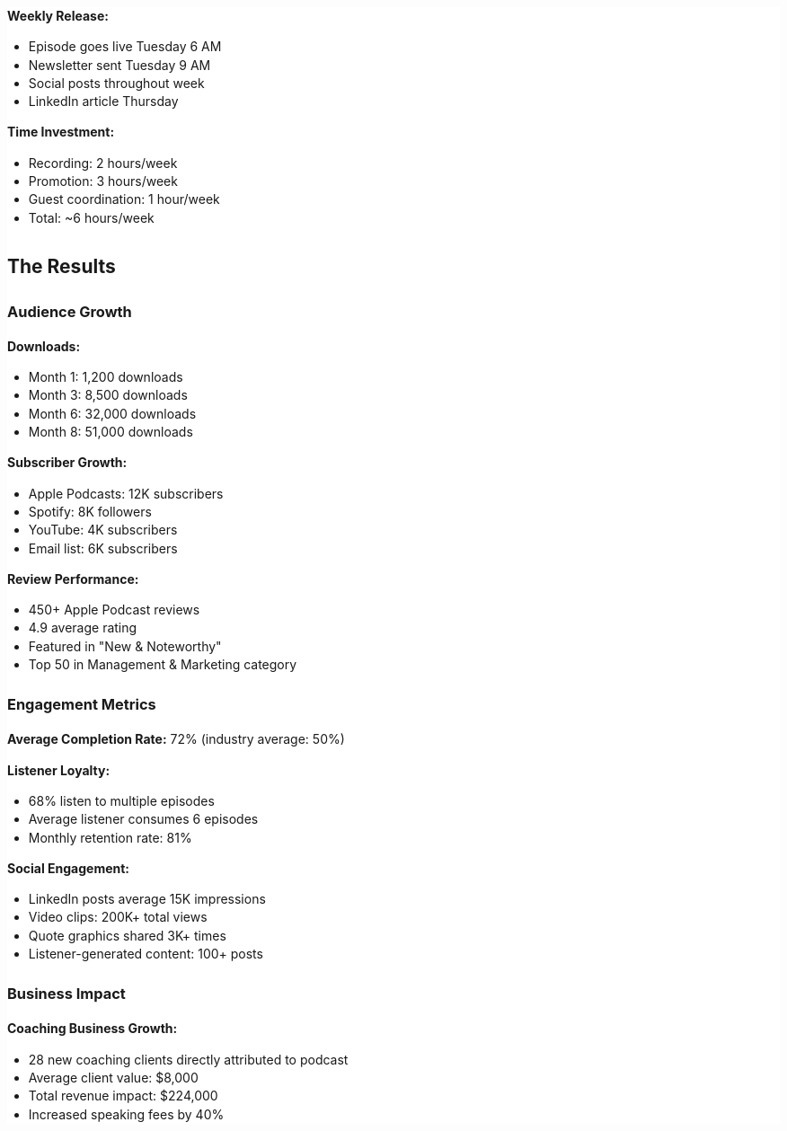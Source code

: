 **Weekly Release:**
- Episode goes live Tuesday 6 AM
- Newsletter sent Tuesday 9 AM
- Social posts throughout week
- LinkedIn article Thursday

**Time Investment:**
- Recording: 2 hours/week
- Promotion: 3 hours/week
- Guest coordination: 1 hour/week
- Total: ~6 hours/week

## The Results

### Audience Growth

**Downloads:**
- Month 1: 1,200 downloads
- Month 3: 8,500 downloads
- Month 6: 32,000 downloads
- Month 8: 51,000 downloads

**Subscriber Growth:**
- Apple Podcasts: 12K subscribers
- Spotify: 8K followers
- YouTube: 4K subscribers
- Email list: 6K subscribers

**Review Performance:**
- 450+ Apple Podcast reviews
- 4.9 average rating
- Featured in "New & Noteworthy"
- Top 50 in Management & Marketing category

### Engagement Metrics

**Average Completion Rate:** 72% (industry average: 50%)

**Listener Loyalty:**
- 68% listen to multiple episodes
- Average listener consumes 6 episodes
- Monthly retention rate: 81%

**Social Engagement:**
- LinkedIn posts average 15K impressions
- Video clips: 200K+ total views
- Quote graphics shared 3K+ times
- Listener-generated content: 100+ posts

### Business Impact

**Coaching Business Growth:**
- 28 new coaching clients directly attributed to podcast
- Average client value: $8,000
- Total revenue impact: $224,000
- Increased speaking fees by 40%

